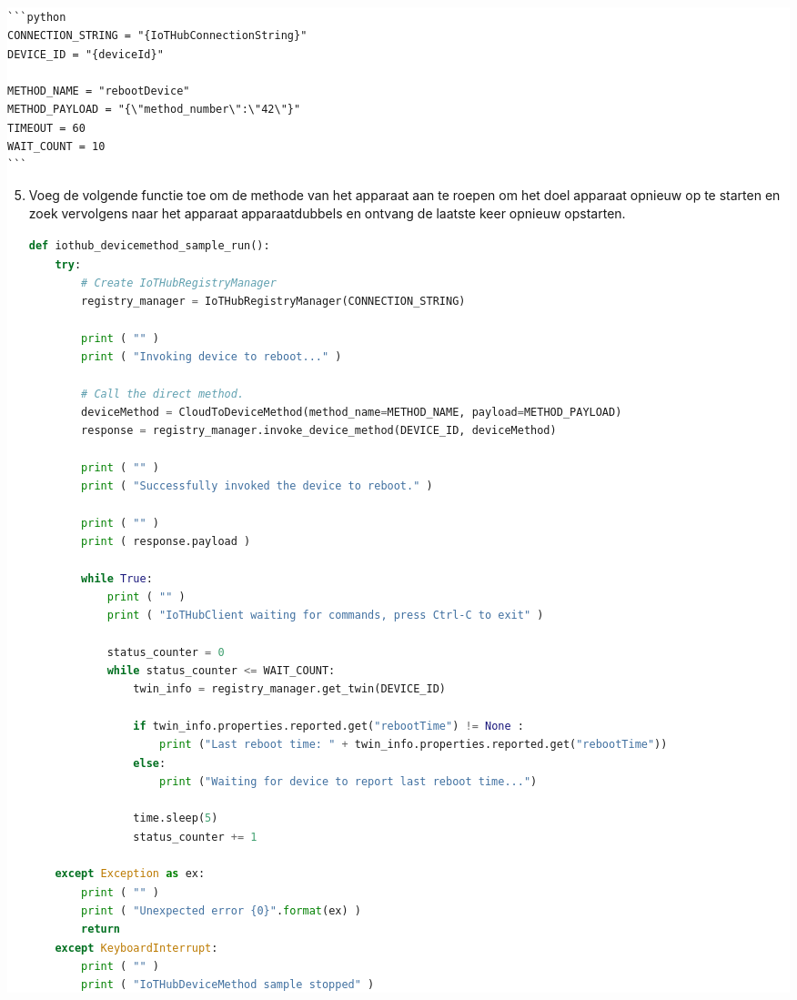     ```python
    CONNECTION_STRING = "{IoTHubConnectionString}"
    DEVICE_ID = "{deviceId}"

    METHOD_NAME = "rebootDevice"
    METHOD_PAYLOAD = "{\"method_number\":\"42\"}"
    TIMEOUT = 60
    WAIT_COUNT = 10
    ```

5. Voeg de volgende functie toe om de methode van het apparaat aan te roepen om het doel apparaat opnieuw op te starten en zoek vervolgens naar het apparaat apparaatdubbels en ontvang de laatste keer opnieuw opstarten.

    ```python
    def iothub_devicemethod_sample_run():
        try:
            # Create IoTHubRegistryManager
            registry_manager = IoTHubRegistryManager(CONNECTION_STRING)

            print ( "" )
            print ( "Invoking device to reboot..." )

            # Call the direct method.
            deviceMethod = CloudToDeviceMethod(method_name=METHOD_NAME, payload=METHOD_PAYLOAD)
            response = registry_manager.invoke_device_method(DEVICE_ID, deviceMethod)

            print ( "" )
            print ( "Successfully invoked the device to reboot." )

            print ( "" )
            print ( response.payload )

            while True:
                print ( "" )
                print ( "IoTHubClient waiting for commands, press Ctrl-C to exit" )

                status_counter = 0
                while status_counter <= WAIT_COUNT:
                    twin_info = registry_manager.get_twin(DEVICE_ID)

                    if twin_info.properties.reported.get("rebootTime") != None :
                        print ("Last reboot time: " + twin_info.properties.reported.get("rebootTime"))
                    else:
                        print ("Waiting for device to report last reboot time...")

                    time.sleep(5)
                    status_counter += 1

        except Exception as ex:
            print ( "" )
            print ( "Unexpected error {0}".format(ex) )
            return
        except KeyboardInterrupt:
            print ( "" )
            print ( "IoTHubDeviceMethod sample stopped" )
